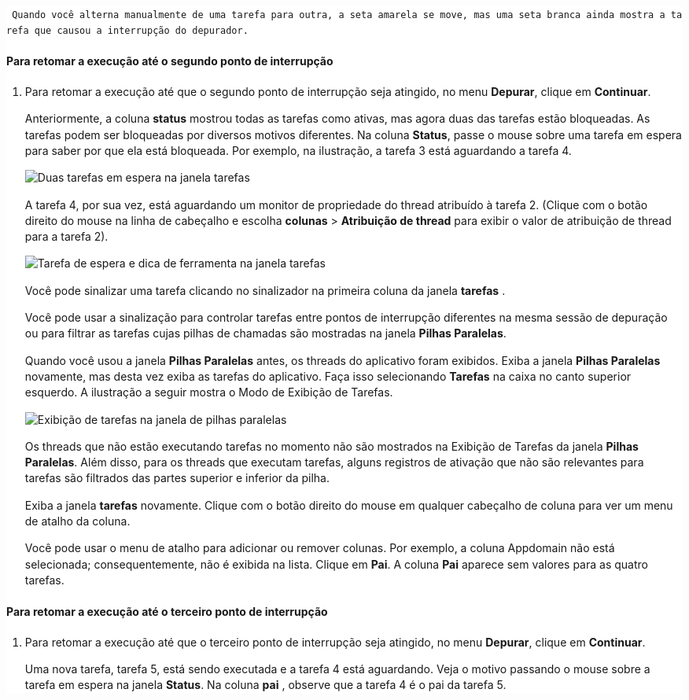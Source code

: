      Quando você alterna manualmente de uma tarefa para outra, a seta amarela se move, mas uma seta branca ainda mostra a tarefa que causou a interrupção do depurador.

#### <a name="to-resume-execution-until-the-second-breakpoint"></a>Para retomar a execução até o segundo ponto de interrupção

1. Para retomar a execução até que o segundo ponto de interrupção seja atingido, no menu **Depurar**, clique em **Continuar**.

     Anteriormente, a coluna **status** mostrou todas as tarefas como ativas, mas agora duas das tarefas estão bloqueadas. As tarefas podem ser bloqueadas por diversos motivos diferentes. Na coluna **Status**, passe o mouse sobre uma tarefa em espera para saber por que ela está bloqueada. Por exemplo, na ilustração, a tarefa 3 está aguardando a tarefa 4.

     ![Duas tarefas em espera na janela tarefas](../debugger/media/pdb_walkthrough_7.png "PDB_Walkthrough_7")

     A tarefa 4, por sua vez, está aguardando um monitor de propriedade do thread atribuído à tarefa 2. (Clique com o botão direito do mouse na linha de cabeçalho e escolha **colunas**  >  **Atribuição de thread** para exibir o valor de atribuição de thread para a tarefa 2).

     ![Tarefa de espera e dica de ferramenta na janela tarefas](../debugger/media/pdb_walkthrough_7a.png "PDB_Walkthrough_7A")

     Você pode sinalizar uma tarefa clicando no sinalizador na primeira coluna da janela **tarefas** .

     Você pode usar a sinalização para controlar tarefas entre pontos de interrupção diferentes na mesma sessão de depuração ou para filtrar as tarefas cujas pilhas de chamadas são mostradas na janela **Pilhas Paralelas**.

     Quando você usou a janela **Pilhas Paralelas** antes, os threads do aplicativo foram exibidos. Exiba a janela **Pilhas Paralelas** novamente, mas desta vez exiba as tarefas do aplicativo. Faça isso selecionando **Tarefas** na caixa no canto superior esquerdo. A ilustração a seguir mostra o Modo de Exibição de Tarefas.

     ![Exibição de tarefas na janela de pilhas paralelas](../debugger/media/pdb_walkthrough_8.png "PDB_Walkthrough_8")

     Os threads que não estão executando tarefas no momento não são mostrados na Exibição de Tarefas da janela **Pilhas Paralelas**. Além disso, para os threads que executam tarefas, alguns registros de ativação que não são relevantes para tarefas são filtrados das partes superior e inferior da pilha.

     Exiba a janela **tarefas** novamente. Clique com o botão direito do mouse em qualquer cabeçalho de coluna para ver um menu de atalho da coluna.

     Você pode usar o menu de atalho para adicionar ou remover colunas. Por exemplo, a coluna Appdomain não está selecionada; consequentemente, não é exibida na lista. Clique em **Pai**. A coluna **Pai** aparece sem valores para as quatro tarefas.

#### <a name="to-resume-execution-until-the-third-breakpoint"></a>Para retomar a execução até o terceiro ponto de interrupção

1. Para retomar a execução até que o terceiro ponto de interrupção seja atingido, no menu **Depurar**, clique em **Continuar**.

     Uma nova tarefa, tarefa 5, está sendo executada e a tarefa 4 está aguardando. Veja o motivo passando o mouse sobre a tarefa em espera na janela **Status**. Na coluna **pai** , observe que a tarefa 4 é o pai da tarefa 5.
